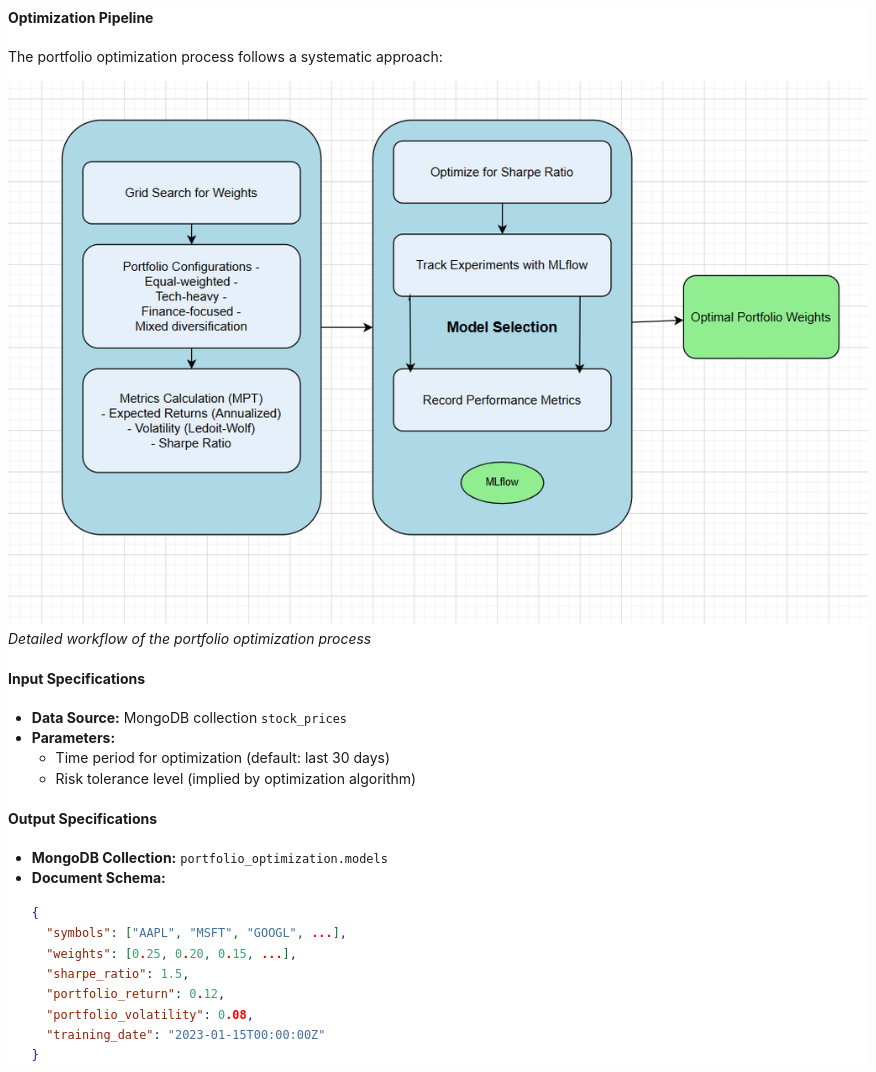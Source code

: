 #### Optimization Pipeline

The portfolio optimization process follows a systematic approach:

![Portfolio Optimization Pipeline](./Diagrams/portfolio_optimization_pipeline.png)
_Detailed workflow of the portfolio optimization process_

#### Input Specifications

- **Data Source:** MongoDB collection `stock_prices`
- **Parameters:**
  - Time period for optimization (default: last 30 days)
  - Risk tolerance level (implied by optimization algorithm)

#### Output Specifications

- **MongoDB Collection:** `portfolio_optimization.models`
- **Document Schema:**
  ```json
  {
    "symbols": ["AAPL", "MSFT", "GOOGL", ...],
    "weights": [0.25, 0.20, 0.15, ...],
    "sharpe_ratio": 1.5,
    "portfolio_return": 0.12,
    "portfolio_volatility": 0.08,
    "training_date": "2023-01-15T00:00:00Z"
  }
  ```
